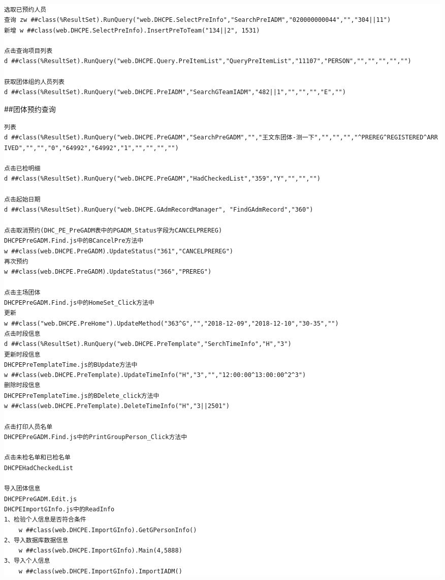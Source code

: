	选取已预约人员
	查询 zw ##class(%ResultSet).RunQuery("web.DHCPE.SelectPreInfo","SearchPreIADM","020000000044","","304||11")
	新增 w ##class(web.DHCPE.SelectPreInfo).InsertPreToTeam("134||2", 1531)

	点击查询项目列表
	d ##class(%ResultSet).RunQuery("web.DHCPE.Query.PreItemList","QueryPreItemList","11107","PERSON","","","","","")

	获取团体组的人员列表
	d ##class(%ResultSet).RunQuery("web.DHCPE.PreIADM","SearchGTeamIADM","482||1","","","","E","")

##团体预约查询

	列表
	d ##class(%ResultSet).RunQuery("web.DHCPE.PreGADM","SearchPreGADM","","王文东团体-测一下","","","","^PREREG^REGISTERED^ARRIVED","","","0","64992","64992","1","","","","")

	点击已检明细
	d ##class(%ResultSet).RunQuery("web.DHCPE.PreGADM","HadCheckedList","359","Y","","","")

	点击起始日期
	d ##class(%ResultSet).RunQuery("web.DHCPE.GAdmRecordManager", "FindGAdmRecord","360")

	点击取消预约(DHC_PE_PreGADM表中的PGADM_Status字段为CANCELPREREG)
	DHCPEPreGADM.Find.js中的BCancelPre方法中
	w ##class(web.DHCPE.PreGADM).UpdateStatus("361","CANCELPREREG")
	再次预约
	w ##class(web.DHCPE.PreGADM).UpdateStatus("366","PREREG")

	点击主场团体
	DHCPEPreGADM.Find.js中的HomeSet_Click方法中
	更新
	w ##class("web.DHCPE.PreHome").UpdateMethod("363^G","","2018-12-09","2018-12-10","30-35","")
	点击时段信息
	d ##class(%ResultSet).RunQuery("web.DHCPE.PreTemplate","SerchTimeInfo","H","3")
	更新时段信息
	DHCPEPreTemplateTime.js的BUpdate方法中
	w ##class(web.DHCPE.PreTemplate).UpdateTimeInfo("H","3","","12:00:00^13:00:00^2^3")
	删除时段信息
	DHCPEPreTemplateTime.js的BDelete_click方法中
	w ##class(web.DHCPE.PreTemplate).DeleteTimeInfo("H","3||2501")

	点击打印人员名单
	DHCPEPreGADM.Find.js中的PrintGroupPerson_Click方法中	

	点击未检名单和已检名单
	DHCPEHadCheckedList 

	导入团体信息
	DHCPEPreGADM.Edit.js
	DHCPEImportGInfo.js中的ReadInfo
	1、检验个人信息是否符合条件
		w ##class(web.DHCPE.ImportGInfo).GetGPersonInfo()
	2、导入数据库数据信息
		w ##class(web.DHCPE.ImportGInfo).Main(4,5888)
	3、导入个人信息
		w ##class(web.DHCPE.ImportGInfo).ImportIADM()
